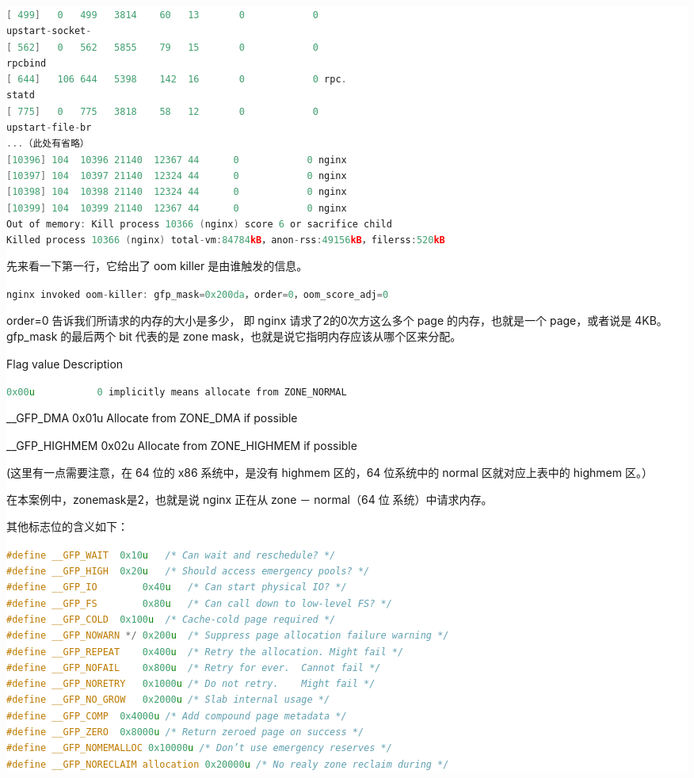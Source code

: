 ```c
[ 499]   0   499   3814    60   13       0            0
upstart-socket-  
[ 562]   0   562   5855    79   15       0            0
rpcbind  
[ 644]   106 644   5398    142  16       0            0 rpc.
statd
[ 775]   0   775   3818    58   12       0            0
upstart-file-br
...（此处有省略）
[10396] 104  10396 21140  12367 44      0            0 nginx
[10397] 104  10397 21140  12324 44      0            0 nginx
[10398] 104  10398 21140  12324 44      0            0 nginx
[10399] 104  10399 21140  12367 44      0            0 nginx
Out of memory: Kill process 10366 (nginx) score 6 or sacrifice child
Killed process 10366 (nginx) total-vm:84784kB，anon-rss:49156kB，filerss:520kB  
```



先来看一下第一行，它给出了 oom killer 是由谁触发的信息。

```c
nginx invoked oom-killer: gfp_mask=0x200da，order=0，oom_score_adj=0
```

order=0 告诉我们所请求的内存的大小是多少， 即 nginx 请求了2的0次方这么多个 page 的内存，也就是一个 page，或者说是 4KB。 gfp_mask 的最后两个 bit 代表的是 zone mask，也就是说它指明内存应该从哪个区来分配。

Flag value Description

```c
0x00u			0 implicitly means allocate from ZONE_NORMAL
```

\__GFP_DMA 0x01u Allocate from ZONE_DMA if possible 

__GFP_HIGHMEM 0x02u Allocate from ZONE_HIGHMEM if possible

(这里有一点需要注意，在 64 位的 x86 系统中，是没有 highmem 区的，64 位系统中的 normal 区就对应上表中的 highmem 区。）

在本案例中，zonemask是2，也就是说 nginx 正在从 zone － normal（64 位 系统）中请求内存。

其他标志位的含义如下：

```c
#define __GFP_WAIT	0x10u	/* Can wait and reschedule? */
#define __GFP_HIGH	0x20u	/* Should access emergency pools? */
#define __GFP_IO		0x40u	/* Can start physical IO? */
#define __GFP_FS		0x80u	/* Can call down to low-level FS? */
#define __GFP_COLD	0x100u	/* Cache-cold page required */
#define __GFP_NOWARN */	0x200u	/* Suppress page allocation failure warning */
#define __GFP_REPEAT	0x400u	/* Retry the allocation. Might fail */
#define __GFP_NOFAIL	0x800u	/* Retry for ever.	Cannot fail */
#define __GFP_NORETRY	0x1000u /* Do not retry.	Might fail */
#define __GFP_NO_GROW	0x2000u /* Slab internal usage */
#define __GFP_COMP	0x4000u /* Add compound page metadata */
#define __GFP_ZERO	0x8000u /* Return zeroed page on success */
#define __GFP_NOMEMALLOC 0x10000u /* Don’t use emergency reserves */
#define __GFP_NORECLAIM allocation 0x20000u /* No realy zone reclaim during */
```

